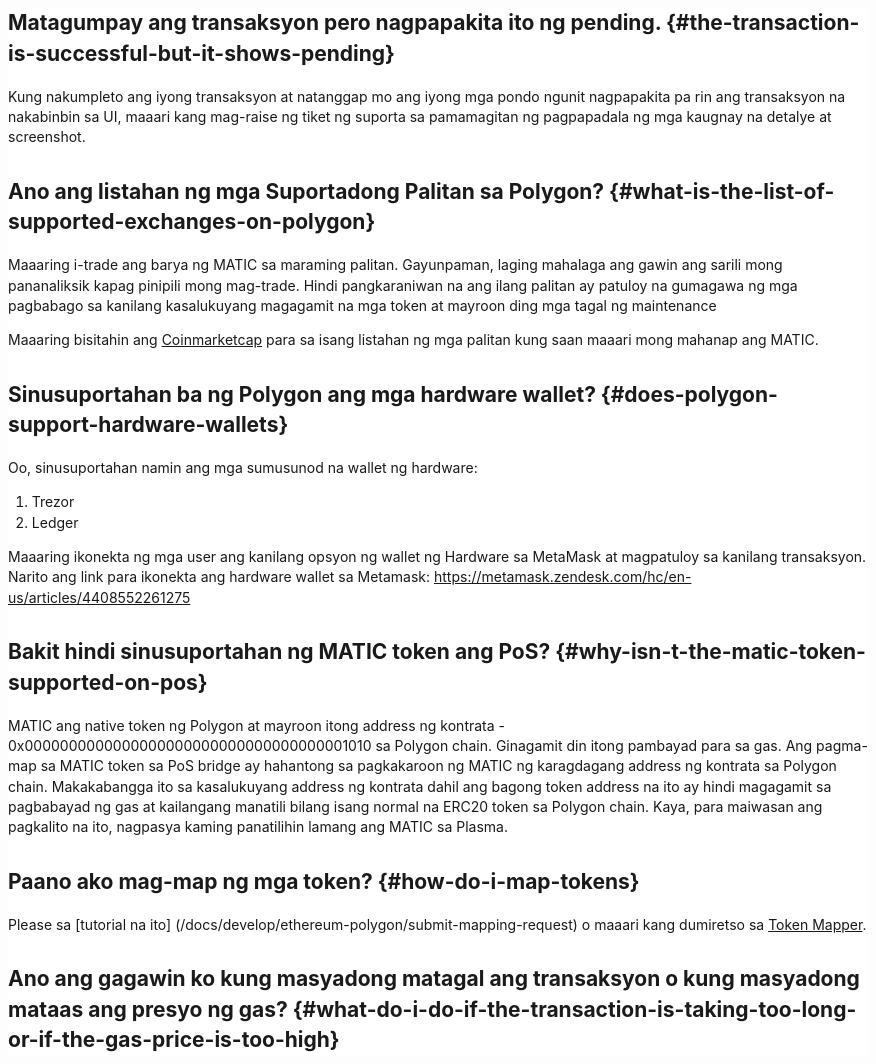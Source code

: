 ## Matagumpay ang transaksyon pero nagpapakita ito ng pending. {#the-transaction-is-successful-but-it-shows-pending}

Kung nakumpleto ang iyong transaksyon at natanggap mo ang iyong mga pondo ngunit nagpapakita pa rin ang transaksyon na nakabinbin sa UI, maaari kang mag-raise ng tiket ng suporta sa pamamagitan ng pagpapadala ng mga kaugnay na detalye at screenshot.

## Ano ang listahan ng mga Suportadong Palitan sa Polygon? {#what-is-the-list-of-supported-exchanges-on-polygon}

Maaaring i-trade ang barya ng MATIC sa maraming palitan. Gayunpaman, laging mahalaga ang gawin ang sarili mong pananaliksik kapag pinipili mong mag-trade. Hindi pangkaraniwan na ang ilang palitan ay patuloy na gumagawa ng mga pagbabago sa kanilang kasalukuyang magagamit na mga token at mayroon ding mga tagal ng maintenance

Maaaring bisitahin ang [Coinmarketcap]([https://coinmarketcap.com/currencies/polygon/markets/](https://coinmarketcap.com/currencies/polygon/markets/)) para sa isang listahan ng mga palitan kung saan maaari mong mahanap ang MATIC.

## Sinusuportahan ba ng Polygon ang mga hardware wallet? {#does-polygon-support-hardware-wallets}

Oo, sinusuportahan namin ang mga sumusunod na wallet ng hardware:
1. Trezor
2. Ledger

Maaaring ikonekta ng mga user ang kanilang opsyon ng wallet ng Hardware sa MetaMask at magpatuloy sa kanilang transaksyon. Narito ang link para ikonekta ang hardware wallet sa Metamask: https://metamask.zendesk.com/hc/en-us/articles/4408552261275

## Bakit hindi sinusuportahan ng MATIC token ang PoS? {#why-isn-t-the-matic-token-supported-on-pos}

MATIC ang native token ng Polygon at mayroon itong address ng kontrata - 0x0000000000000000000000000000000000001010 sa Polygon chain. Ginagamit din itong pambayad para sa gas. Ang pagma-map sa MATIC token sa PoS bridge ay hahantong sa pagkakaroon ng MATIC ng karagdagang address ng kontrata sa Polygon chain. Makakabangga ito sa kasalukuyang address ng kontrata dahil ang bagong token address na ito ay hindi magagamit sa pagbabayad ng gas at kailangang manatili bilang isang normal na ERC20 token sa Polygon chain. Kaya, para maiwasan ang pagkalito na ito, nagpasya kaming panatilihin lamang ang MATIC sa Plasma.

## Paano ako mag-map ng mga token? {#how-do-i-map-tokens}

Please sa [tutorial na ito] (/docs/develop/ethereum-polygon/submit-mapping-request) o maaari kang dumiretso sa [Token Mapper](https://mapper.polygon.technology/).

## Ano ang gagawin ko kung masyadong matagal ang transaksyon o kung masyadong mataas ang presyo ng gas? {#what-do-i-do-if-the-transaction-is-taking-too-long-or-if-the-gas-price-is-too-high}
